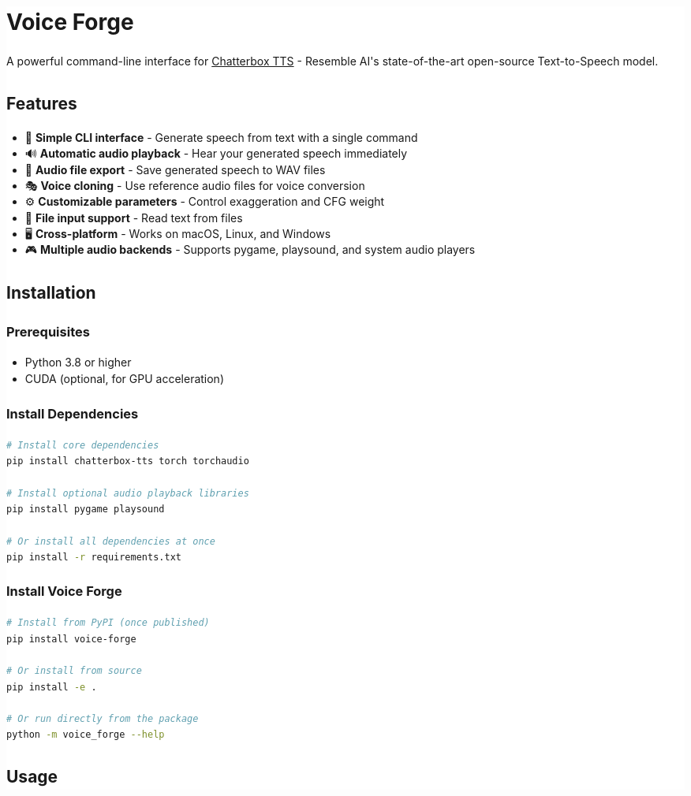 # Voice Forge

A powerful command-line interface for [Chatterbox TTS](https://github.com/resemble-ai/chatterbox) - Resemble AI's state-of-the-art open-source Text-to-Speech model.

## Features

- 🎯 **Simple CLI interface** - Generate speech from text with a single command
- 🔊 **Automatic audio playback** - Hear your generated speech immediately
- 💾 **Audio file export** - Save generated speech to WAV files
- 🎭 **Voice cloning** - Use reference audio files for voice conversion
- ⚙️ **Customizable parameters** - Control exaggeration and CFG weight
- 📄 **File input support** - Read text from files
- 🖥️ **Cross-platform** - Works on macOS, Linux, and Windows
- 🎮 **Multiple audio backends** - Supports pygame, playsound, and system audio players

## Installation

### Prerequisites

- Python 3.8 or higher
- CUDA (optional, for GPU acceleration)

### Install Dependencies

```bash
# Install core dependencies
pip install chatterbox-tts torch torchaudio

# Install optional audio playback libraries
pip install pygame playsound

# Or install all dependencies at once
pip install -r requirements.txt
```

### Install Voice Forge

```bash
# Install from PyPI (once published)
pip install voice-forge

# Or install from source
pip install -e .

# Or run directly from the package
python -m voice_forge --help
```

## Usage
